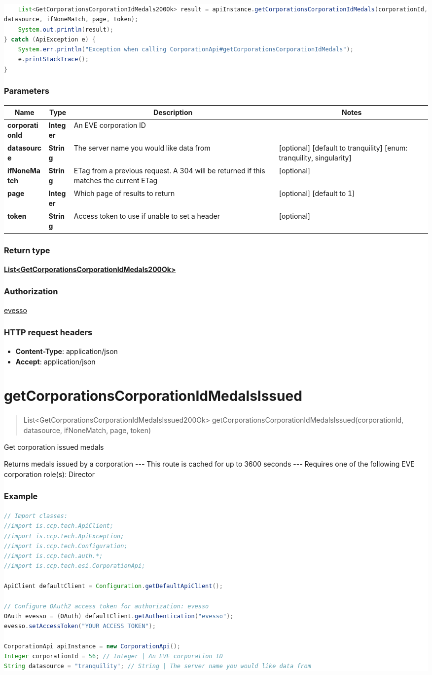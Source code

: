 ```java
    List<GetCorporationsCorporationIdMedals200Ok> result = apiInstance.getCorporationsCorporationIdMedals(corporationId, datasource, ifNoneMatch, page, token);
    System.out.println(result);
} catch (ApiException e) {
    System.err.println("Exception when calling CorporationApi#getCorporationsCorporationIdMedals");
    e.printStackTrace();
}
```

### Parameters

Name | Type | Description  | Notes
------------- | ------------- | ------------- | -------------
 **corporationId** | **Integer**| An EVE corporation ID |
 **datasource** | **String**| The server name you would like data from | [optional] [default to tranquility] [enum: tranquility, singularity]
 **ifNoneMatch** | **String**| ETag from a previous request. A 304 will be returned if this matches the current ETag | [optional]
 **page** | **Integer**| Which page of results to return | [optional] [default to 1]
 **token** | **String**| Access token to use if unable to set a header | [optional]

### Return type

[**List&lt;GetCorporationsCorporationIdMedals200Ok&gt;**](GetCorporationsCorporationIdMedals200Ok.md)

### Authorization

[evesso](../README.md#evesso)

### HTTP request headers

 - **Content-Type**: application/json
 - **Accept**: application/json

<a name="getCorporationsCorporationIdMedalsIssued"></a>
# **getCorporationsCorporationIdMedalsIssued**
> List&lt;GetCorporationsCorporationIdMedalsIssued200Ok&gt; getCorporationsCorporationIdMedalsIssued(corporationId, datasource, ifNoneMatch, page, token)

Get corporation issued medals

Returns medals issued by a corporation  ---  This route is cached for up to 3600 seconds  --- Requires one of the following EVE corporation role(s): Director

### Example
```java
// Import classes:
//import is.ccp.tech.ApiClient;
//import is.ccp.tech.ApiException;
//import is.ccp.tech.Configuration;
//import is.ccp.tech.auth.*;
//import is.ccp.tech.esi.CorporationApi;

ApiClient defaultClient = Configuration.getDefaultApiClient();

// Configure OAuth2 access token for authorization: evesso
OAuth evesso = (OAuth) defaultClient.getAuthentication("evesso");
evesso.setAccessToken("YOUR ACCESS TOKEN");

CorporationApi apiInstance = new CorporationApi();
Integer corporationId = 56; // Integer | An EVE corporation ID
String datasource = "tranquility"; // String | The server name you would like data from
```